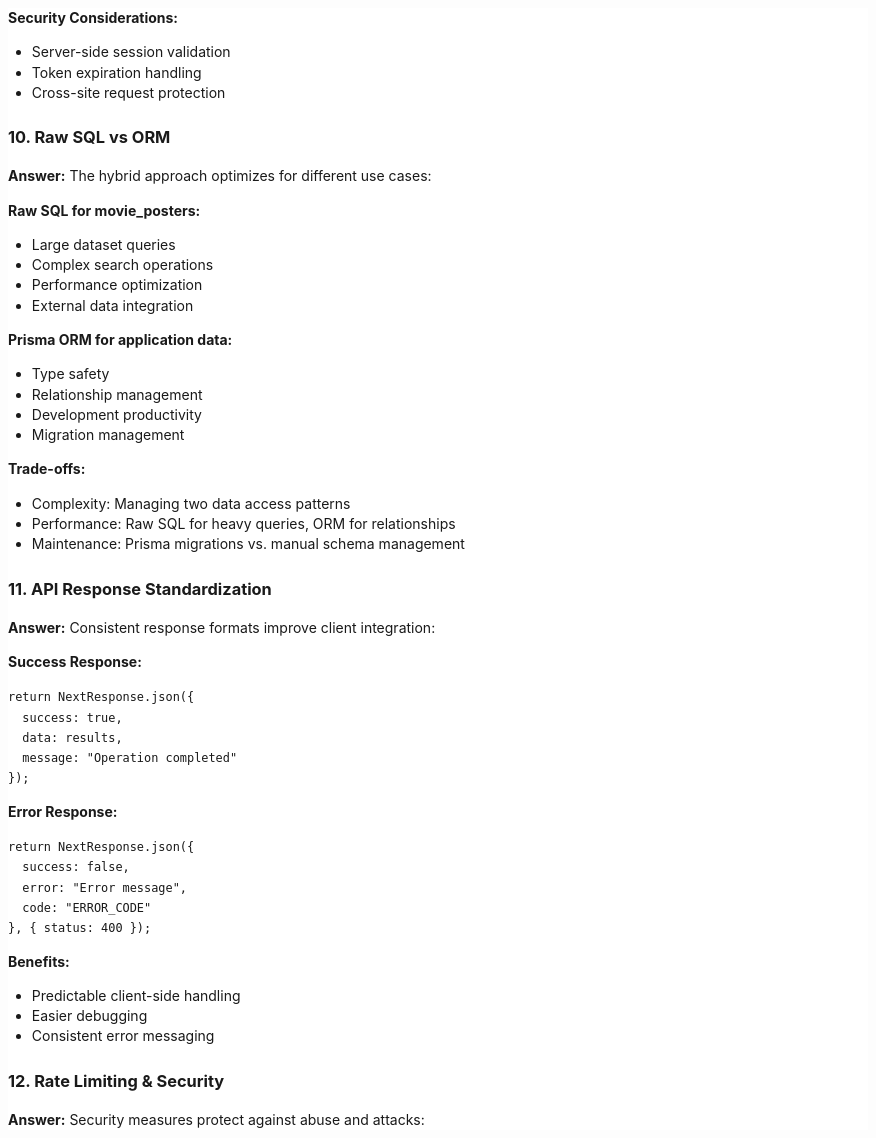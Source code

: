 **Security Considerations:**
- Server-side session validation
- Token expiration handling
- Cross-site request protection

### 10. Raw SQL vs ORM
**Answer:** The hybrid approach optimizes for different use cases:

**Raw SQL for movie_posters:**
- Large dataset queries
- Complex search operations
- Performance optimization
- External data integration

**Prisma ORM for application data:**
- Type safety
- Relationship management
- Development productivity
- Migration management

**Trade-offs:**
- Complexity: Managing two data access patterns
- Performance: Raw SQL for heavy queries, ORM for relationships
- Maintenance: Prisma migrations vs. manual schema management

### 11. API Response Standardization
**Answer:** Consistent response formats improve client integration:

**Success Response:**
```tsx
return NextResponse.json({
  success: true,
  data: results,
  message: "Operation completed"
});
```

**Error Response:**
```tsx
return NextResponse.json({
  success: false,
  error: "Error message",
  code: "ERROR_CODE"
}, { status: 400 });
```

**Benefits:**
- Predictable client-side handling
- Easier debugging
- Consistent error messaging

### 12. Rate Limiting & Security
**Answer:** Security measures protect against abuse and attacks:
